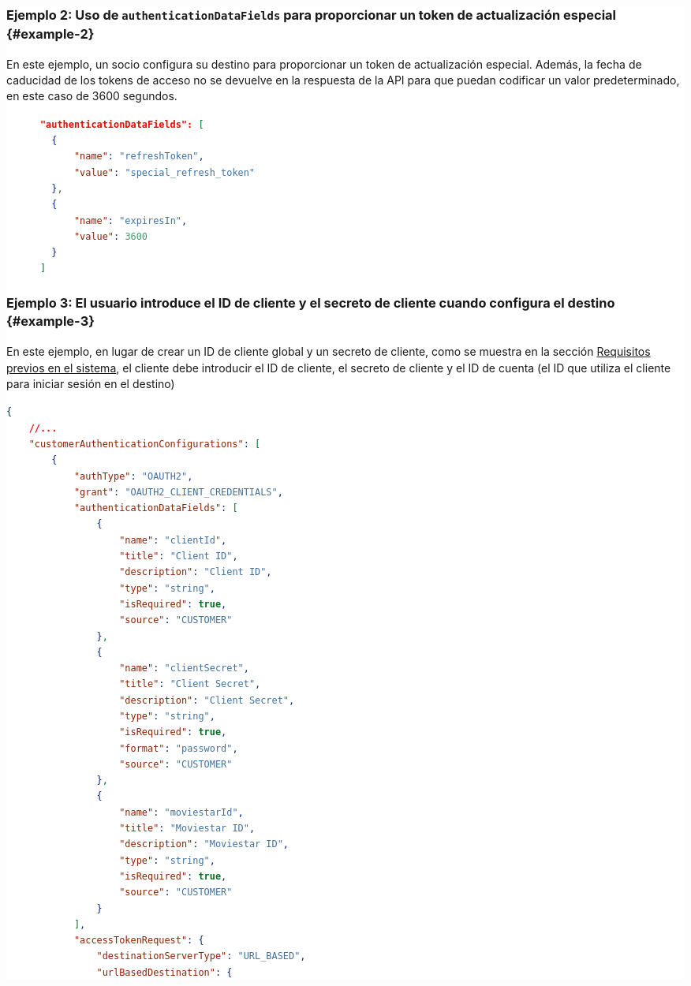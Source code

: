 ### Ejemplo 2: Uso de `authenticationDataFields` para proporcionar un token de actualización especial {#example-2}

En este ejemplo, un socio configura su destino para proporcionar un token de actualización especial. Además, la fecha de caducidad de los tokens de acceso no se devuelve en la respuesta de la API para que puedan codificar un valor predeterminado, en este caso de 3600 segundos.

```json
      "authenticationDataFields": [
        {
            "name": "refreshToken",
            "value": "special_refresh_token"
        },
        {
            "name": "expiresIn",
            "value": 3600
        } 
      ]
```

### Ejemplo 3: El usuario introduce el ID de cliente y el secreto de cliente cuando configura el destino {#example-3}

En este ejemplo, en lugar de crear un ID de cliente global y un secreto de cliente, como se muestra en la sección [Requisitos previos en el sistema](#prerequisites), el cliente debe introducir el ID de cliente, el secreto de cliente y el ID de cuenta (el ID que utiliza el cliente para iniciar sesión en el destino)

```json
{
    //...
    "customerAuthenticationConfigurations": [
        {
            "authType": "OAUTH2",
            "grant": "OAUTH2_CLIENT_CREDENTIALS",
            "authenticationDataFields": [
                {
                    "name": "clientId",
                    "title": "Client ID",
                    "description": "Client ID",
                    "type": "string",
                    "isRequired": true,
                    "source": "CUSTOMER"
                },
                {
                    "name": "clientSecret",
                    "title": "Client Secret",
                    "description": "Client Secret",
                    "type": "string",
                    "isRequired": true,
                    "format": "password",
                    "source": "CUSTOMER"
                },
                {
                    "name": "moviestarId",
                    "title": "Moviestar ID",
                    "description": "Moviestar ID",
                    "type": "string",
                    "isRequired": true,
                    "source": "CUSTOMER"
                }
            ],
            "accessTokenRequest": {
                "destinationServerType": "URL_BASED",
                "urlBasedDestination": {
```